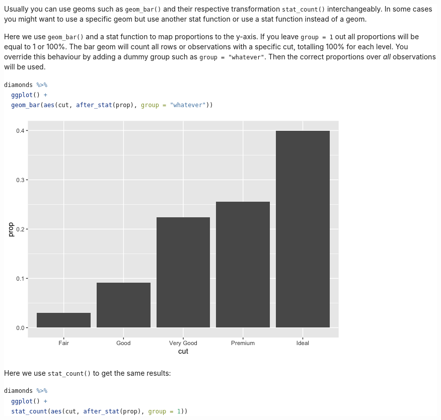Usually you can use geoms such as `geom_bar()` and their respective
transformation `stat_count()` interchangeably. In some cases you might
want to use a specific geom but use another stat function or use a stat
function instead of a geom.

Here we use `geom_bar()` and a stat function to map proportions to the
y-axis. If you leave `group = 1` out all proportions will be equal to 1
or 100%. The bar geom will count all rows or observations with a
specific cut, totalling 100% for each level. You override this behaviour
by adding a dummy group such as `group = "whatever"`. Then the correct
proportions over *all* observations will be used.

``` r
diamonds %>% 
  ggplot() +
  geom_bar(aes(cut, after_stat(prop), group = "whatever"))
```

![](/_reports/R-for-data-science/01-explore/01-data-visualisation/geom-bar-after-stat-prop-1.png)

Here we use `stat_count()` to get the same results:

``` r
diamonds %>% 
  ggplot() +
  stat_count(aes(cut, after_stat(prop), group = 1))
```
